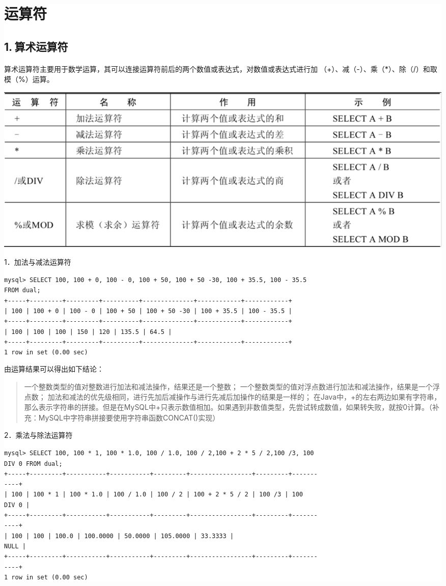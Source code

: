 # 运算符  

## 1. 算术运算符  

算术运算符主要用于数学运算，其可以连接运算符前后的两个数值或表达式，对数值或表达式进行加
（+）、减（-）、乘（*）、除（/）和取模（%）运算。  

![image-20240113213606155](img/image-20240113213606155.png)

1．加法与减法运算符  

~~~mysql
mysql> SELECT 100, 100 + 0, 100 - 0, 100 + 50, 100 + 50 -30, 100 + 35.5, 100 - 35.5
FROM dual;
+-----+---------+---------+----------+--------------+------------+------------+
| 100 | 100 + 0 | 100 - 0 | 100 + 50 | 100 + 50 -30 | 100 + 35.5 | 100 - 35.5 |
+-----+---------+---------+----------+--------------+------------+------------+
| 100 | 100 | 100 | 150 | 120 | 135.5 | 64.5 |
+-----+---------+---------+----------+--------------+------------+------------+
1 row in set (0.00 sec)
~~~

由运算结果可以得出如下结论：  

> 一个整数类型的值对整数进行加法和减法操作，结果还是一个整数；
> 一个整数类型的值对浮点数进行加法和减法操作，结果是一个浮点数；
> 加法和减法的优先级相同，进行先加后减操作与进行先减后加操作的结果是一样的；
> 在Java中，+的左右两边如果有字符串，那么表示字符串的拼接。但是在MySQL中+只表示数值相加。如果遇到非数值类型，先尝试转成数值，如果转失败，就按0计算。（补充：MySQL中字符串拼接要使用字符串函数CONCAT()实现）  

2．乘法与除法运算符  

~~~mysql
mysql> SELECT 100, 100 * 1, 100 * 1.0, 100 / 1.0, 100 / 2,100 + 2 * 5 / 2,100 /3, 100
DIV 0 FROM dual;
+-----+---------+-----------+-----------+---------+-----------------+---------+-------
----+
| 100 | 100 * 1 | 100 * 1.0 | 100 / 1.0 | 100 / 2 | 100 + 2 * 5 / 2 | 100 /3 | 100
DIV 0 |
+-----+---------+-----------+-----------+---------+-----------------+---------+-------
----+
| 100 | 100 | 100.0 | 100.0000 | 50.0000 | 105.0000 | 33.3333 |
NULL |
+-----+---------+-----------+-----------+---------+-----------------+---------+-------
----+
1 row in set (0.00 sec)
~~~
